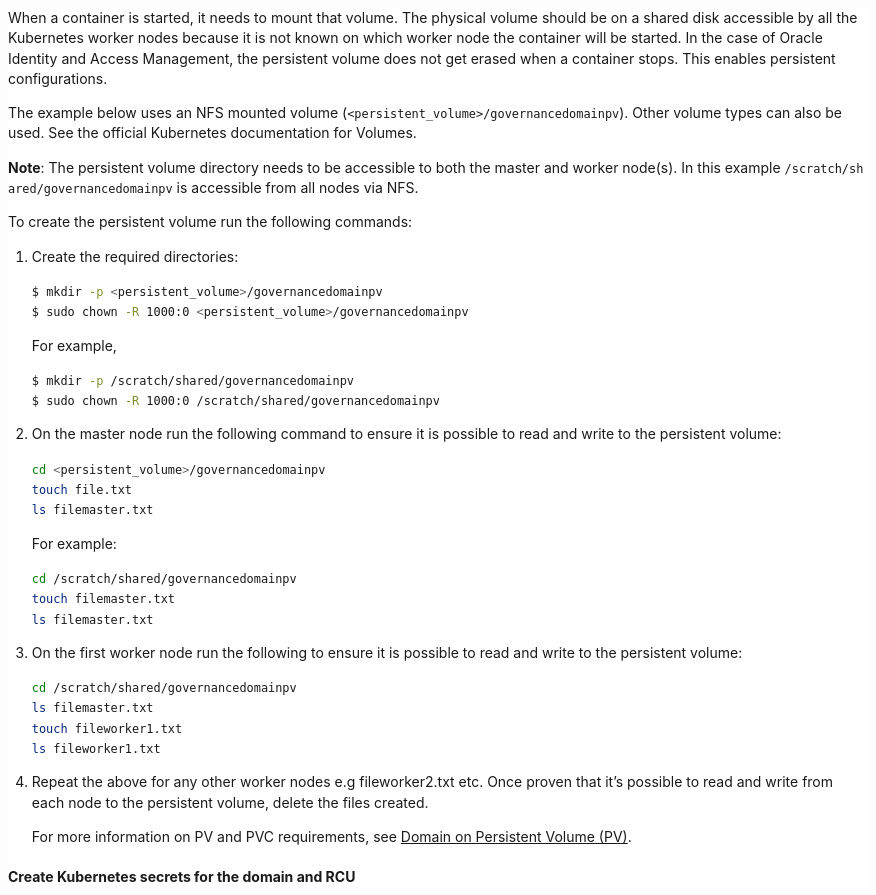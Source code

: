When a container is started, it needs to mount that volume. The physical volume should be on a shared disk accessible by all the Kubernetes worker nodes because it is not known on which worker node the container will be started. In the case of Oracle Identity and Access Management, the persistent volume does not get erased when a container stops. This enables persistent configurations.

The example below uses an NFS mounted volume (`<persistent_volume>/governancedomainpv`). Other volume types can also be used. See the official Kubernetes documentation for Volumes.

**Note**: The persistent volume directory needs to be accessible to both the master and worker node(s). In this example `/scratch/shared/governancedomainpv` is accessible from all nodes via NFS.   
    
To create the persistent volume run the following commands:

1. Create the required directories:

   ```bash
   $ mkdir -p <persistent_volume>/governancedomainpv
   $ sudo chown -R 1000:0 <persistent_volume>/governancedomainpv
   ```

   For example,
   
   ```bash
   $ mkdir -p /scratch/shared/governancedomainpv
   $ sudo chown -R 1000:0 /scratch/shared/governancedomainpv
   ```

1. On the master node run the following command to ensure it is possible to read and write to the persistent volume:

   ```bash
   cd <persistent_volume>/governancedomainpv
   touch file.txt
   ls filemaster.txt
   ```

   For example:
   
   ```bash
   cd /scratch/shared/governancedomainpv
   touch filemaster.txt
   ls filemaster.txt
   ```

1. On the first worker node run the following to ensure it is possible to read and write to the persistent volume:

   ```bash
   cd /scratch/shared/governancedomainpv
   ls filemaster.txt
   touch fileworker1.txt
   ls fileworker1.txt
   ```
1. Repeat the above for any other worker nodes e.g fileworker2.txt etc. Once proven that it’s possible to read and write from each node to the persistent volume, delete the files created.

   For more information on PV and PVC requirements, see [Domain on Persistent Volume (PV)](https://oracle.github.io/weblogic-kubernetes-operator/managing-domains/domain-on-pv/usage/#references).

#### Create Kubernetes secrets for the domain and RCU
